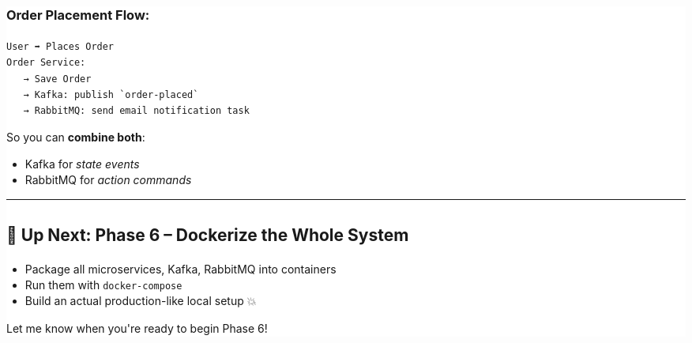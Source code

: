 ### Order Placement Flow:

```
User ➡️ Places Order
Order Service:
   → Save Order
   → Kafka: publish `order-placed`
   → RabbitMQ: send email notification task
```

So you can **combine both**:

* Kafka for *state events*
* RabbitMQ for *action commands*

---

## 🚀 Up Next: Phase 6 – Dockerize the Whole System

* Package all microservices, Kafka, RabbitMQ into containers
* Run them with `docker-compose`
* Build an actual production-like local setup 💥

Let me know when you're ready to begin Phase 6!
